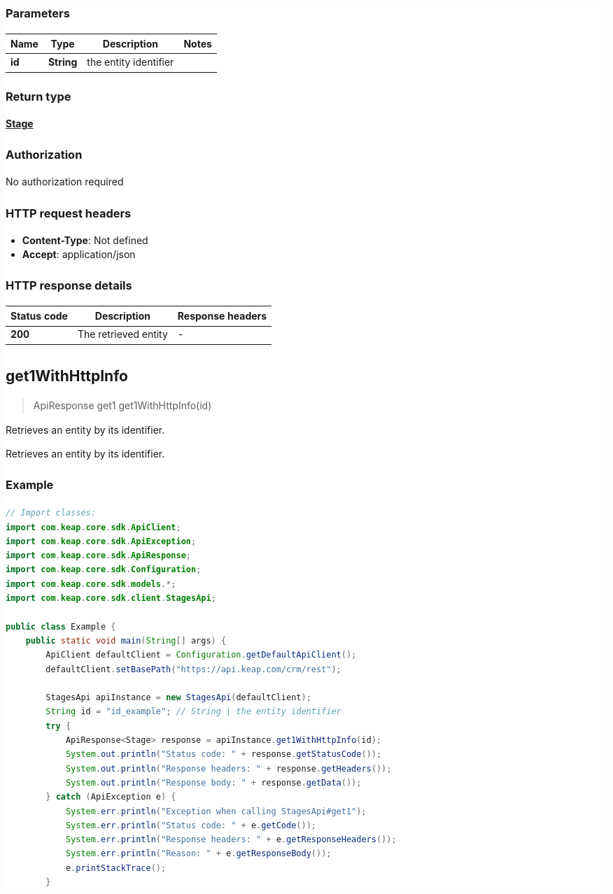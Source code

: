 ### Parameters


| Name | Type | Description  | Notes |
|------------- | ------------- | ------------- | -------------|
| **id** | **String**| the entity identifier | |

### Return type

[**Stage**](Stage.md)


### Authorization

No authorization required

### HTTP request headers

- **Content-Type**: Not defined
- **Accept**: application/json

### HTTP response details
| Status code | Description | Response headers |
|-------------|-------------|------------------|
| **200** | The retrieved entity |  -  |

## get1WithHttpInfo

> ApiResponse<Stage> get1 get1WithHttpInfo(id)

Retrieves an entity by its identifier.

Retrieves an entity by its identifier.

### Example

```java
// Import classes:
import com.keap.core.sdk.ApiClient;
import com.keap.core.sdk.ApiException;
import com.keap.core.sdk.ApiResponse;
import com.keap.core.sdk.Configuration;
import com.keap.core.sdk.models.*;
import com.keap.core.sdk.client.StagesApi;

public class Example {
    public static void main(String[] args) {
        ApiClient defaultClient = Configuration.getDefaultApiClient();
        defaultClient.setBasePath("https://api.keap.com/crm/rest");

        StagesApi apiInstance = new StagesApi(defaultClient);
        String id = "id_example"; // String | the entity identifier
        try {
            ApiResponse<Stage> response = apiInstance.get1WithHttpInfo(id);
            System.out.println("Status code: " + response.getStatusCode());
            System.out.println("Response headers: " + response.getHeaders());
            System.out.println("Response body: " + response.getData());
        } catch (ApiException e) {
            System.err.println("Exception when calling StagesApi#get1");
            System.err.println("Status code: " + e.getCode());
            System.err.println("Response headers: " + e.getResponseHeaders());
            System.err.println("Reason: " + e.getResponseBody());
            e.printStackTrace();
        }
```